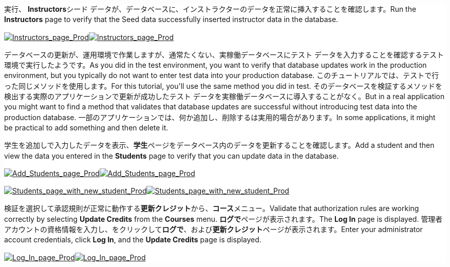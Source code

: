 <span data-ttu-id="67d5e-250">実行、 **Instructors**シード データが、データベースに、インストラクターのデータを正常に挿入することを確認します。</span><span class="sxs-lookup"><span data-stu-id="67d5e-250">Run the **Instructors** page to verify that the Seed data successfully inserted instructor data in the database.</span></span>

<span data-ttu-id="67d5e-251">[![Instructors_page_Prod](deployment-to-a-hosting-provider-deploying-to-the-production-environment-7-of-12/_static/image45.png)](deployment-to-a-hosting-provider-deploying-to-the-production-environment-7-of-12/_static/image44.png)</span><span class="sxs-lookup"><span data-stu-id="67d5e-251">[![Instructors_page_Prod](deployment-to-a-hosting-provider-deploying-to-the-production-environment-7-of-12/_static/image45.png)](deployment-to-a-hosting-provider-deploying-to-the-production-environment-7-of-12/_static/image44.png)</span></span>

<span data-ttu-id="67d5e-252">データベースの更新が、運用環境で作業しますが、通常たくない、実稼働データベースにテスト データを入力することを確認するテスト環境で実行したようです。</span><span class="sxs-lookup"><span data-stu-id="67d5e-252">As you did in the test environment, you want to verify that database updates work in the production environment, but you typically do not want to enter test data into your production database.</span></span> <span data-ttu-id="67d5e-253">このチュートリアルでは、テストで行った同じメソッドを使用します。</span><span class="sxs-lookup"><span data-stu-id="67d5e-253">For this tutorial, you'll use the same method you did in test.</span></span> <span data-ttu-id="67d5e-254">そのデータベースを検証するメソッドを検出する実際のアプリケーションで更新が成功したテスト データを実稼働データベースに導入することがなく。</span><span class="sxs-lookup"><span data-stu-id="67d5e-254">But in a real application you might want to find a method that validates that database updates are successful without introducing test data into the production database.</span></span> <span data-ttu-id="67d5e-255">一部のアプリケーションでは、何か追加し、削除するは実用的場合があります。</span><span class="sxs-lookup"><span data-stu-id="67d5e-255">In some applications, it might be practical to add something and then delete it.</span></span>

<span data-ttu-id="67d5e-256">学生を追加しで入力したデータを表示、**学生**ページをデータベース内のデータを更新することを確認します。</span><span class="sxs-lookup"><span data-stu-id="67d5e-256">Add a student and then view the data you entered in the **Students** page to verify that you can update data in the database.</span></span>

<span data-ttu-id="67d5e-257">[![Add_Students_page_Prod](deployment-to-a-hosting-provider-deploying-to-the-production-environment-7-of-12/_static/image47.png)](deployment-to-a-hosting-provider-deploying-to-the-production-environment-7-of-12/_static/image46.png)</span><span class="sxs-lookup"><span data-stu-id="67d5e-257">[![Add_Students_page_Prod](deployment-to-a-hosting-provider-deploying-to-the-production-environment-7-of-12/_static/image47.png)](deployment-to-a-hosting-provider-deploying-to-the-production-environment-7-of-12/_static/image46.png)</span></span>

<span data-ttu-id="67d5e-258">[![Students_page_with_new_student_Prod](deployment-to-a-hosting-provider-deploying-to-the-production-environment-7-of-12/_static/image49.png)](deployment-to-a-hosting-provider-deploying-to-the-production-environment-7-of-12/_static/image48.png)</span><span class="sxs-lookup"><span data-stu-id="67d5e-258">[![Students_page_with_new_student_Prod](deployment-to-a-hosting-provider-deploying-to-the-production-environment-7-of-12/_static/image49.png)](deployment-to-a-hosting-provider-deploying-to-the-production-environment-7-of-12/_static/image48.png)</span></span>

<span data-ttu-id="67d5e-259">検証を選択して承認規則が正常に動作する**更新クレジット**から、**コース**メニュー。</span><span class="sxs-lookup"><span data-stu-id="67d5e-259">Validate that authorization rules are working correctly by selecting **Update Credits** from the **Courses** menu.</span></span> <span data-ttu-id="67d5e-260">**ログで**ページが表示されます。</span><span class="sxs-lookup"><span data-stu-id="67d5e-260">The **Log In** page is displayed.</span></span> <span data-ttu-id="67d5e-261">管理者アカウントの資格情報を入力し、をクリックして**ログで**、および**更新クレジット**ページが表示されます。</span><span class="sxs-lookup"><span data-stu-id="67d5e-261">Enter your administrator account credentials, click **Log In**, and the **Update Credits** page is displayed.</span></span>

<span data-ttu-id="67d5e-262">[![Log_In_page_Prod](deployment-to-a-hosting-provider-deploying-to-the-production-environment-7-of-12/_static/image51.png)](deployment-to-a-hosting-provider-deploying-to-the-production-environment-7-of-12/_static/image50.png)</span><span class="sxs-lookup"><span data-stu-id="67d5e-262">[![Log_In_page_Prod](deployment-to-a-hosting-provider-deploying-to-the-production-environment-7-of-12/_static/image51.png)](deployment-to-a-hosting-provider-deploying-to-the-production-environment-7-of-12/_static/image50.png)</span></span>
